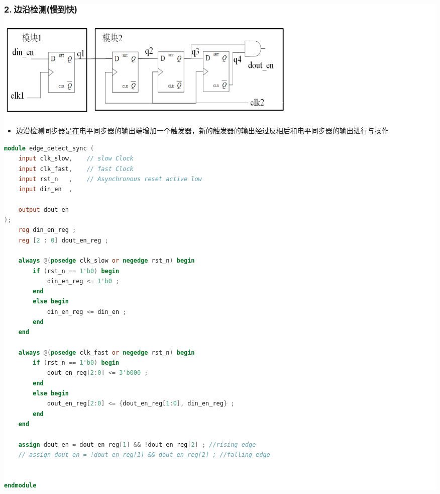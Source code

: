 ### 2. 边沿检测(慢到快)

<img src="images/edge_detect_sync.png" alt="edge_detect_sync" style="zoom:67%;" />



- 边沿检测同步器是在电平同步器的输出端增加一个触发器，新的触发器的输出经过反相后和电平同步器的输出进行与操作



``` verilog
module edge_detect_sync (
	input clk_slow,    // slow Clock
	input clk_fast,    // fast Clock
	input rst_n   ,    // Asynchronous reset active low
	input din_en  ,

	output dout_en
);
	reg din_en_reg ;
	reg [2 : 0] dout_en_reg ;

	always @(posedge clk_slow or negedge rst_n) begin
		if (rst_n == 1'b0) begin
			din_en_reg <= 1'b0 ;
		end
		else begin
			din_en_reg <= din_en ;
		end
	end

	always @(posedge clk_fast or negedge rst_n) begin
		if (rst_n == 1'b0) begin
			dout_en_reg[2:0] <= 3'b000 ;
		end
		else begin
			dout_en_reg[2:0] <= {dout_en_reg[1:0], din_en_reg} ;
		end
	end

	assign dout_en = dout_en_reg[1] && !dout_en_reg[2] ; //rising edge
    // assign dout_en = !dout_en_reg[1] && dout_en_reg[2] ; //falling edge


endmodule
```
